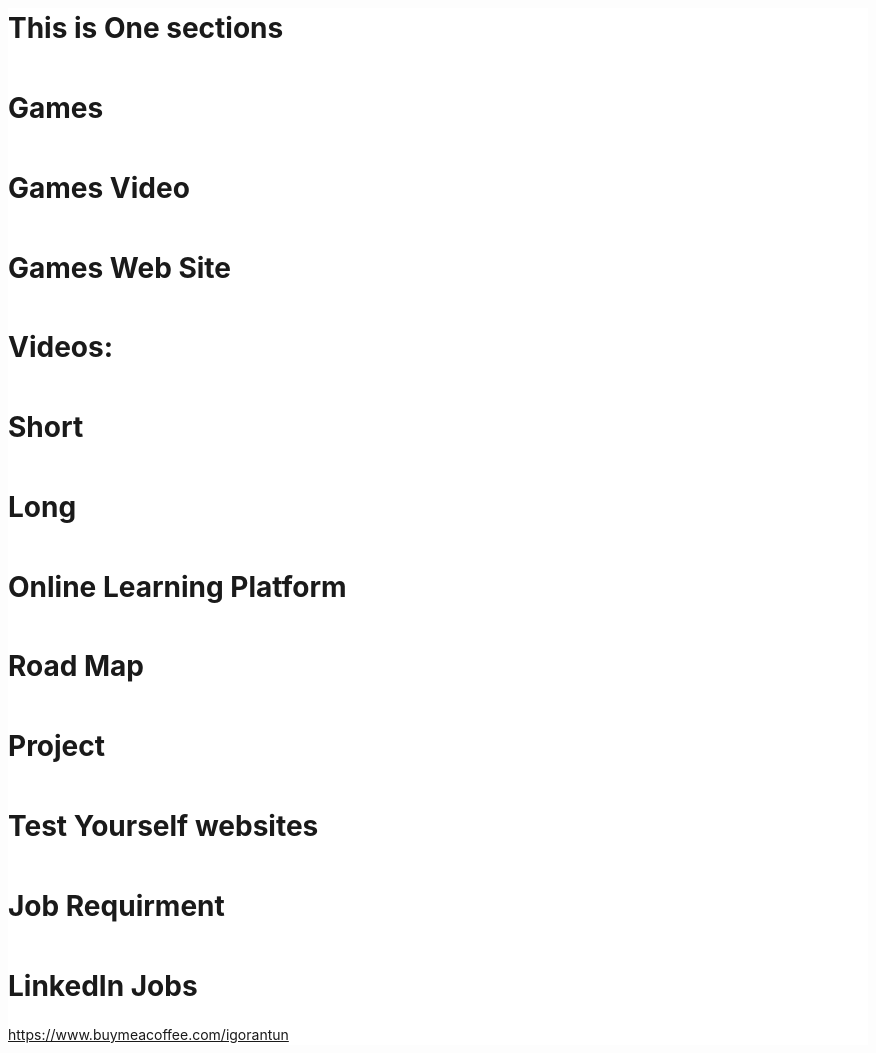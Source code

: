 

# This is One sections
# Games
   # Games Video
   # Games Web Site
# Videos: 
   # Short
   # Long
# Online Learning Platform
# Road Map
# Project
# Test Yourself websites
# Job Requirment
# LinkedIn Jobs




https://www.buymeacoffee.com/igorantun